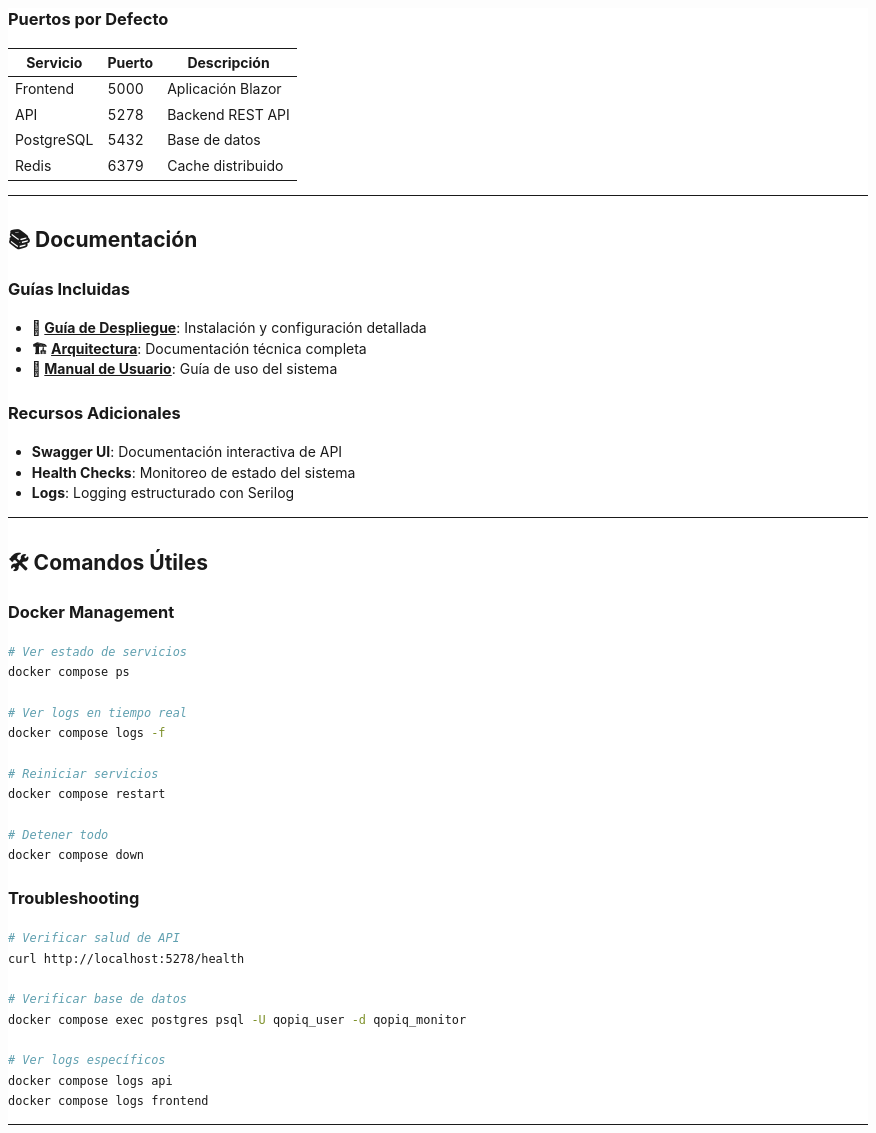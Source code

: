### Puertos por Defecto
| Servicio | Puerto | Descripción |
|----------|--------|-------------|
| Frontend | 5000 | Aplicación Blazor |
| API | 5278 | Backend REST API |
| PostgreSQL | 5432 | Base de datos |
| Redis | 6379 | Cache distribuido |

---

## 📚 Documentación

### Guías Incluidas
- **📖 [Guía de Despliegue](docs/README-DEPLOYMENT.md)**: Instalación y configuración detallada
- **🏗️ [Arquitectura](docs/ARCHITECTURE.md)**: Documentación técnica completa  
- **👥 [Manual de Usuario](docs/USER-MANUAL.md)**: Guía de uso del sistema

### Recursos Adicionales
- **Swagger UI**: Documentación interactiva de API
- **Health Checks**: Monitoreo de estado del sistema
- **Logs**: Logging estructurado con Serilog

---

## 🛠️ Comandos Útiles

### Docker Management
```bash
# Ver estado de servicios
docker compose ps

# Ver logs en tiempo real  
docker compose logs -f

# Reiniciar servicios
docker compose restart

# Detener todo
docker compose down
```

### Troubleshooting
```bash
# Verificar salud de API
curl http://localhost:5278/health

# Verificar base de datos
docker compose exec postgres psql -U qopiq_user -d qopiq_monitor

# Ver logs específicos
docker compose logs api
docker compose logs frontend
```

---